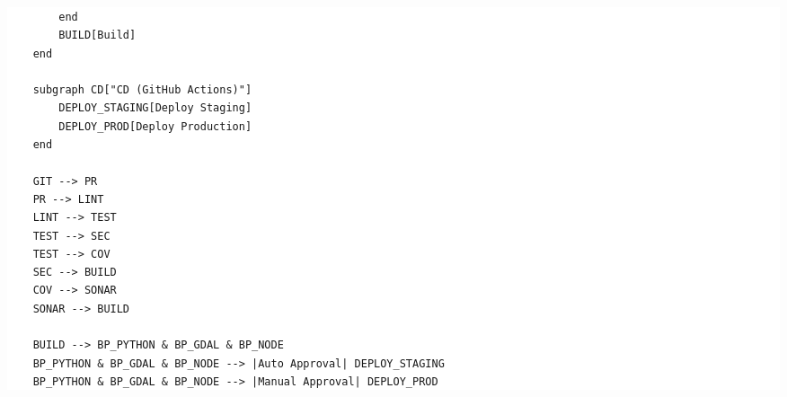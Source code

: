 ```mermaid
        end
        BUILD[Build]
    end

    subgraph CD["CD (GitHub Actions)"]
        DEPLOY_STAGING[Deploy Staging]
        DEPLOY_PROD[Deploy Production]
    end

    GIT --> PR
    PR --> LINT
    LINT --> TEST
    TEST --> SEC
    TEST --> COV
    SEC --> BUILD
    COV --> SONAR
    SONAR --> BUILD
    
    BUILD --> BP_PYTHON & BP_GDAL & BP_NODE
    BP_PYTHON & BP_GDAL & BP_NODE --> |Auto Approval| DEPLOY_STAGING
    BP_PYTHON & BP_GDAL & BP_NODE --> |Manual Approval| DEPLOY_PROD
```
